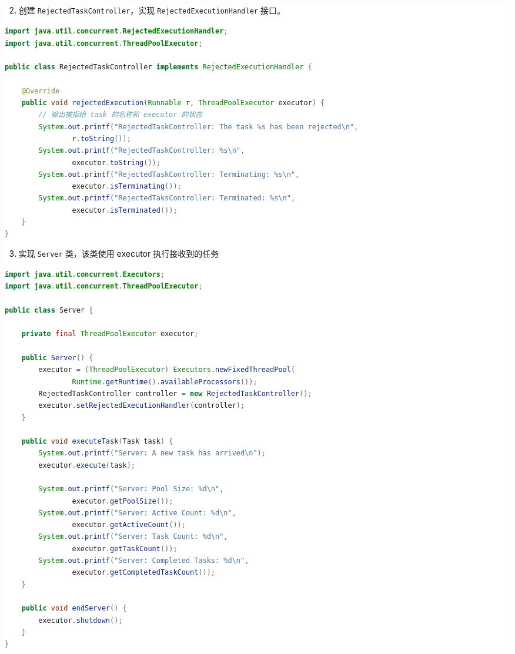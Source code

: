 
2. 创建 `RejectedTaskController`，实现 `RejectedExecutionHandler` 接口。

```java
import java.util.concurrent.RejectedExecutionHandler;
import java.util.concurrent.ThreadPoolExecutor;

public class RejectedTaskController implements RejectedExecutionHandler {

    @Override
    public void rejectedExecution(Runnable r, ThreadPoolExecutor executor) {
        // 输出被拒绝 task 的名称和 executor 的状态
        System.out.printf("RejectedTaskController: The task %s has been rejected\n",
                r.toString());
        System.out.printf("RejectedTaskController: %s\n",
                executor.toString());
        System.out.printf("RejectedTaskController: Terminating: %s\n",
                executor.isTerminating());
        System.out.printf("RejectedTaksController: Terminated: %s\n",
                executor.isTerminated());
    }
}
```

3. 实现 `Server` 类，该类使用 executor 执行接收到的任务

```java
import java.util.concurrent.Executors;
import java.util.concurrent.ThreadPoolExecutor;

public class Server {

    private final ThreadPoolExecutor executor;

    public Server() {
        executor = (ThreadPoolExecutor) Executors.newFixedThreadPool(
                Runtime.getRuntime().availableProcessors());
        RejectedTaskController controller = new RejectedTaskController();
        executor.setRejectedExecutionHandler(controller);
    }

    public void executeTask(Task task) {
        System.out.printf("Server: A new task has arrived\n");
        executor.execute(task);

        System.out.printf("Server: Pool Size: %d\n",
                executor.getPoolSize());
        System.out.printf("Server: Active Count: %d\n",
                executor.getActiveCount());
        System.out.printf("Server: Task Count: %d\n",
                executor.getTaskCount());
        System.out.printf("Server: Completed Tasks: %d\n",
                executor.getCompletedTaskCount());
    }

    public void endServer() {
        executor.shutdown();
    }
}
```
